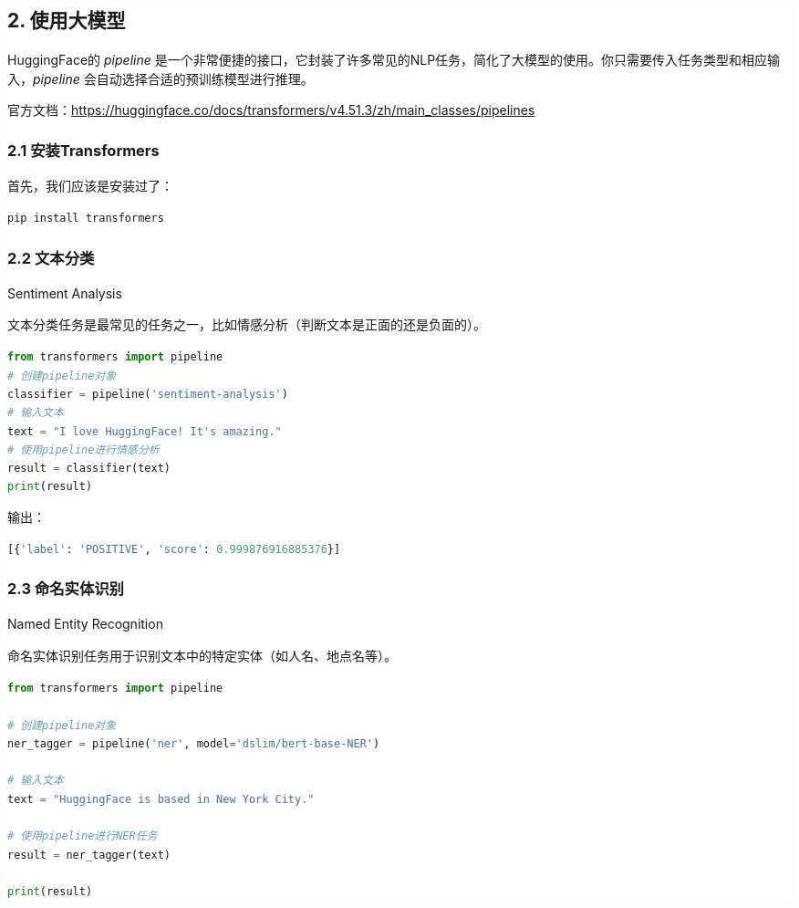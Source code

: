 

## 2. 使用大模型

HuggingFace的 $pipeline$ 是一个非常便捷的接口，它封装了许多常见的NLP任务，简化了大模型的使用。你只需要传入任务类型和相应输入，$pipeline$ 会自动选择合适的预训练模型进行推理。

官方文档：https://huggingface.co/docs/transformers/v4.51.3/zh/main_classes/pipelines



### 2.1 安装Transformers

首先，我们应该是安装过了：

```bash
pip install transformers
```

### 2.2 文本分类

Sentiment Analysis

文本分类任务是最常见的任务之一，比如情感分析（判断文本是正面的还是负面的）。

```python
from transformers import pipeline
# 创建pipeline对象
classifier = pipeline('sentiment-analysis')
# 输入文本
text = "I love HuggingFace! It's amazing."
# 使用pipeline进行情感分析
result = classifier(text)
print(result)
```

输出：

```python
[{'label': 'POSITIVE', 'score': 0.999876916885376}]
```

### 2.3 命名实体识别

Named Entity Recognition

命名实体识别任务用于识别文本中的特定实体（如人名、地点名等）。

```python
from transformers import pipeline

# 创建pipeline对象
ner_tagger = pipeline('ner', model='dslim/bert-base-NER')

# 输入文本
text = "HuggingFace is based in New York City."

# 使用pipeline进行NER任务
result = ner_tagger(text)

print(result)
```
